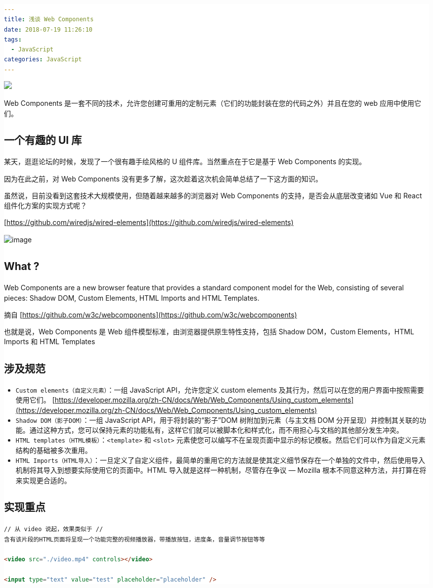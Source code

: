 ```yaml
---
title: 浅谈 Web Components
date: 2018-07-19 11:26:10
tags:
  - JavaScript
categories: JavaScript
---
```


![](https://static.skynian.cn/18-7-21/31724707.jpg)

Web Components 是一套不同的技术，允许您创建可重用的定制元素（它们的功能封装在您的代码之外）并且在您的 web 应用中使用它们。



## 一个有趣的 UI 库

某天，逛逛论坛的时候，发现了一个很有趣手绘风格的 U 组件库。当然重点在于它是基于 Web Components 的实现。

因为在此之前，对 Web Components 没有更多了解，这次趁着这次机会简单总结了一下这方面的知识。

虽然说，目前没看到这套技术大规模使用，但随着越来越多的浏览器对 Web Components 的支持，是否会从底层改变诸如 Vue 和 React 组件化方案的实现方式呢？

[https://github.com/wiredjs/wired-elements](https://github.com/wiredjs/wired-elements)

![image](https://static.skynian.cn/18-7-19/73652975.jpg)

## What ?

Web Components are a new browser feature that provides a standard component model for the Web, consisting of several pieces: Shadow DOM, Custom Elements, HTML Imports and HTML Templates.

摘自 [https://github.com/w3c/webcomponents](https://github.com/w3c/webcomponents)

也就是说，Web Components 是 Web 组件模型标准，由浏览器提供原生特性支持，包括 Shadow DOM，Custom Elements，HTML Imports 和 HTML Templates

## 涉及规范

- `Custom elements（自定义元素）`：一组 JavaScript API，允许您定义 custom elements 及其行为，然后可以在您的用户界面中按照需要使用它们。
  [https://developer.mozilla.org/zh-CN/docs/Web/Web_Components/Using_custom_elements](https://developer.mozilla.org/zh-CN/docs/Web/Web_Components/Using_custom_elements)
- `Shadow DOM（影子DOM）`：一组 JavaScript API，用于将封装的“影子”DOM 树附加到元素（与主文档 DOM 分开呈现）并控制其关联的功能。通过这种方式，您可以保持元素的功能私有，这样它们就可以被脚本化和样式化，而不用担心与文档的其他部分发生冲突。
- `HTML templates（HTML模板）`：`<template>` 和 `<slot>` 元素使您可以编写不在呈现页面中显示的标记模板。然后它们可以作为自定义元素结构的基础被多次重用。
- `HTML Imports（HTML导入）`：一旦定义了自定义组件，最简单的重用它的方法就是使其定义细节保存在一个单独的文件中，然后使用导入机制将其导入到想要实际使用它的页面中。HTML 导入就是这样一种机制，尽管存在争议 — Mozilla 根本不同意这种方法，并打算在将来实现更合适的。

## 实现重点

```html
// 从 video 说起，效果类似于 //
含有该片段的HTML页面将呈现一个功能完整的视频播放器，带播放按钮，进度条，音量调节按钮等等

<video src="./video.mp4" controls></video>

<input type="text" value="test" placeholder="placeholder" />
```
